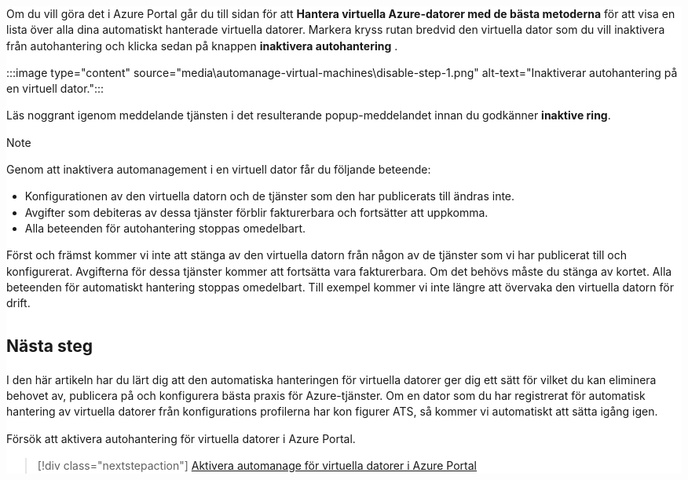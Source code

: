 Om du vill göra det i Azure Portal går du till sidan för att **Hantera virtuella Azure-datorer med de bästa metoderna** för att visa en lista över alla dina automatiskt hanterade virtuella datorer. Markera kryss rutan bredvid den virtuella dator som du vill inaktivera från autohantering och klicka sedan på knappen **inaktivera autohantering** .

:::image type="content" source="media\automanage-virtual-machines\disable-step-1.png" alt-text="Inaktiverar autohantering på en virtuell dator.":::

Läs noggrant igenom meddelande tjänsten i det resulterande popup-meddelandet innan du godkänner **inaktive ring**.

> [!NOTE]
> Genom att inaktivera automanagement i en virtuell dator får du följande beteende:
>
> - Konfigurationen av den virtuella datorn och de tjänster som den har publicerats till ändras inte.
> - Avgifter som debiteras av dessa tjänster förblir fakturerbara och fortsätter att uppkomma.
> - Alla beteenden för autohantering stoppas omedelbart.


Först och främst kommer vi inte att stänga av den virtuella datorn från någon av de tjänster som vi har publicerat till och konfigurerat. Avgifterna för dessa tjänster kommer att fortsätta vara fakturerbara. Om det behövs måste du stänga av kortet. Alla beteenden för automatiskt hantering stoppas omedelbart. Till exempel kommer vi inte längre att övervaka den virtuella datorn för drift.

## <a name="next-steps"></a>Nästa steg

I den här artikeln har du lärt dig att den automatiska hanteringen för virtuella datorer ger dig ett sätt för vilket du kan eliminera behovet av, publicera på och konfigurera bästa praxis för Azure-tjänster. Om en dator som du har registrerat för automatisk hantering av virtuella datorer från konfigurations profilerna har kon figurer ATS, så kommer vi automatiskt att sätta igång igen.

Försök att aktivera autohantering för virtuella datorer i Azure Portal.

> [!div class="nextstepaction"]
> [Aktivera automanage för virtuella datorer i Azure Portal](quick-create-virtual-machines-portal.md)